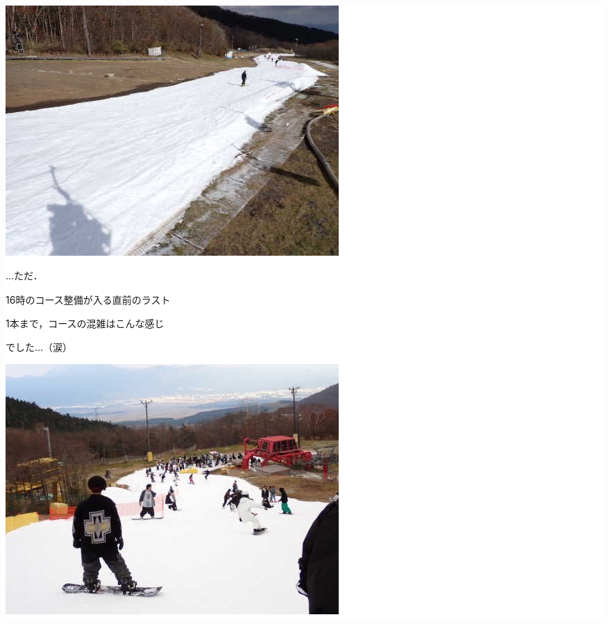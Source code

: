 ![856ce71381e54b2a31b9a9ea693aa720.jpg](images/856ce71381e54b2a31b9a9ea693aa720.jpg)







…ただ．


16時のコース整備が入る直前のラスト


1本まで，コースの混雑はこんな感じ


でした…（涙）




![7a94c82ef2e3b779c9e8d8dd39897c07.jpg](images/7a94c82ef2e3b779c9e8d8dd39897c07.jpg)
